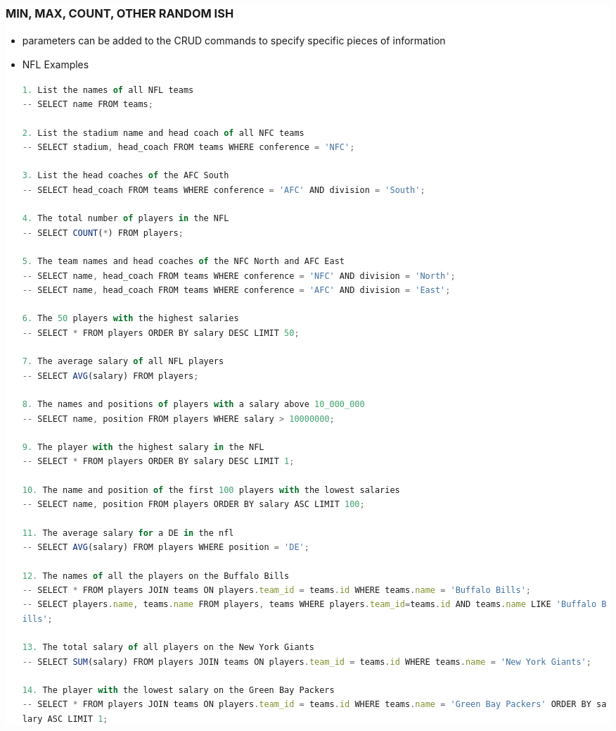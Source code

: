 ### MIN, MAX, COUNT, OTHER RANDOM ISH

- parameters can be added to the CRUD commands to specify specific pieces of information
- NFL Examples

    ```jsx
    1. List the names of all NFL teams
    -- SELECT name FROM teams;

    2. List the stadium name and head coach of all NFC teams
    -- SELECT stadium, head_coach FROM teams WHERE conference = 'NFC';

    3. List the head coaches of the AFC South
    -- SELECT head_coach FROM teams WHERE conference = 'AFC' AND division = 'South';

    4. The total number of players in the NFL
    -- SELECT COUNT(*) FROM players;

    5. The team names and head coaches of the NFC North and AFC East
    -- SELECT name, head_coach FROM teams WHERE conference = 'NFC' AND division = 'North';
    -- SELECT name, head_coach FROM teams WHERE conference = 'AFC' AND division = 'East';

    6. The 50 players with the highest salaries
    -- SELECT * FROM players ORDER BY salary DESC LIMIT 50;

    7. The average salary of all NFL players
    -- SELECT AVG(salary) FROM players;

    8. The names and positions of players with a salary above 10_000_000
    -- SELECT name, position FROM players WHERE salary > 10000000;

    9. The player with the highest salary in the NFL
    -- SELECT * FROM players ORDER BY salary DESC LIMIT 1;

    10. The name and position of the first 100 players with the lowest salaries
    -- SELECT name, position FROM players ORDER BY salary ASC LIMIT 100;

    11. The average salary for a DE in the nfl
    -- SELECT AVG(salary) FROM players WHERE position = 'DE'; 

    12. The names of all the players on the Buffalo Bills
    -- SELECT * FROM players JOIN teams ON players.team_id = teams.id WHERE teams.name = 'Buffalo Bills';
    -- SELECT players.name, teams.name FROM players, teams WHERE players.team_id=teams.id AND teams.name LIKE 'Buffalo Bills';

    13. The total salary of all players on the New York Giants
    -- SELECT SUM(salary) FROM players JOIN teams ON players.team_id = teams.id WHERE teams.name = 'New York Giants';

    14. The player with the lowest salary on the Green Bay Packers
    -- SELECT * FROM players JOIN teams ON players.team_id = teams.id WHERE teams.name = 'Green Bay Packers' ORDER BY salary ASC LIMIT 1;
    ```
